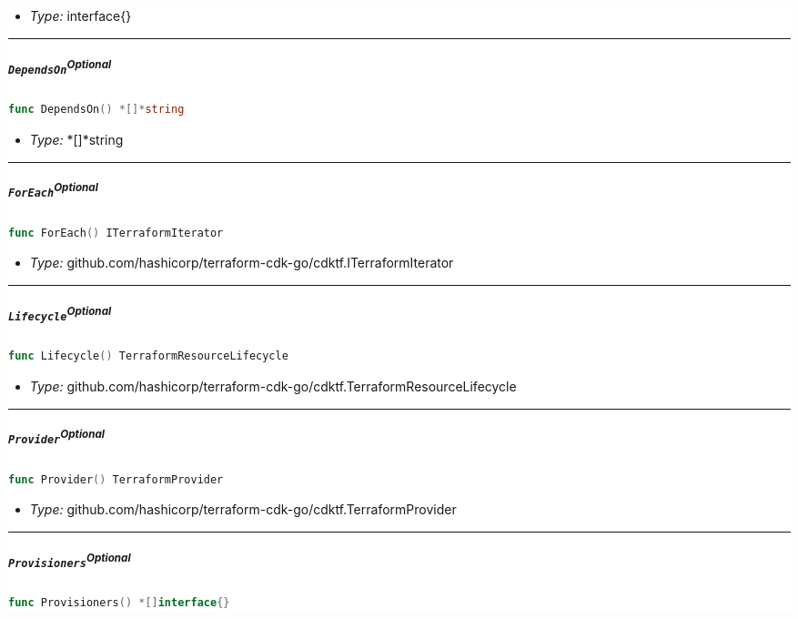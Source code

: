 - *Type:* interface{}

---

##### `DependsOn`<sup>Optional</sup> <a name="DependsOn" id="@cdktf/provider-opentelekomcloud.dmsReassignPartitionsV2.DmsReassignPartitionsV2.property.dependsOn"></a>

```go
func DependsOn() *[]*string
```

- *Type:* *[]*string

---

##### `ForEach`<sup>Optional</sup> <a name="ForEach" id="@cdktf/provider-opentelekomcloud.dmsReassignPartitionsV2.DmsReassignPartitionsV2.property.forEach"></a>

```go
func ForEach() ITerraformIterator
```

- *Type:* github.com/hashicorp/terraform-cdk-go/cdktf.ITerraformIterator

---

##### `Lifecycle`<sup>Optional</sup> <a name="Lifecycle" id="@cdktf/provider-opentelekomcloud.dmsReassignPartitionsV2.DmsReassignPartitionsV2.property.lifecycle"></a>

```go
func Lifecycle() TerraformResourceLifecycle
```

- *Type:* github.com/hashicorp/terraform-cdk-go/cdktf.TerraformResourceLifecycle

---

##### `Provider`<sup>Optional</sup> <a name="Provider" id="@cdktf/provider-opentelekomcloud.dmsReassignPartitionsV2.DmsReassignPartitionsV2.property.provider"></a>

```go
func Provider() TerraformProvider
```

- *Type:* github.com/hashicorp/terraform-cdk-go/cdktf.TerraformProvider

---

##### `Provisioners`<sup>Optional</sup> <a name="Provisioners" id="@cdktf/provider-opentelekomcloud.dmsReassignPartitionsV2.DmsReassignPartitionsV2.property.provisioners"></a>

```go
func Provisioners() *[]interface{}
```
